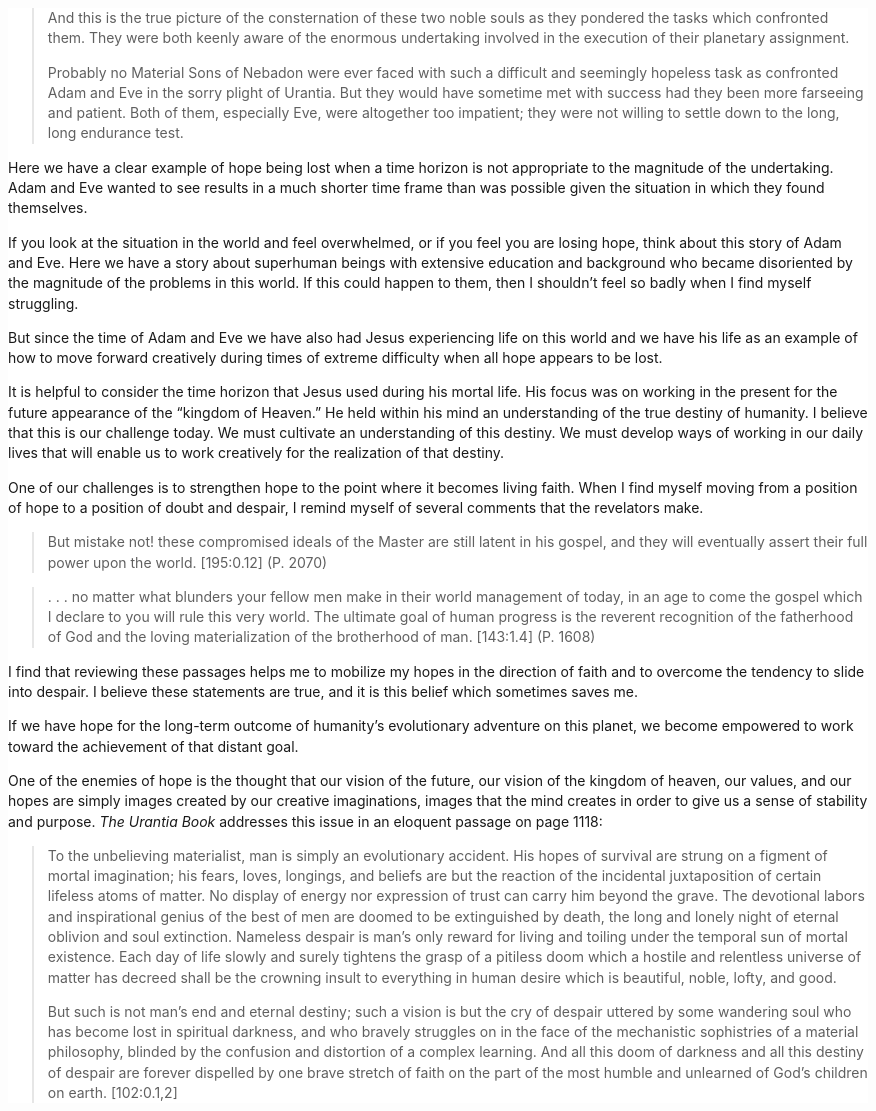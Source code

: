 > And this is the true picture of the consternation of these two noble souls as they pondered the tasks which confronted them. They were both keenly aware of the enormous undertaking involved in the execution of their planetary assignment.
> 
> Probably no Material Sons of Nebadon were ever faced with such a difficult and seemingly hopeless task as confronted Adam and Eve in the sorry plight of Urantia. But they would have sometime met with success had they been more farseeing and patient. Both of them, especially Eve, were altogether too impatient; they were not willing to settle down to the long, long endurance test.

Here we have a clear example of hope being lost when a time horizon is not appropriate to the magnitude of the undertaking. Adam and Eve wanted to see results in a much shorter time frame than was possible given the situation in which they found themselves.

If you look at the situation in the world and feel overwhelmed, or if you feel you are losing hope, think about this story of Adam and Eve. Here we have a story about superhuman beings with extensive education and background who became disoriented by the magnitude of the problems in this world. If this could happen to them, then I shouldn’t feel so badly when I find myself struggling.

But since the time of Adam and Eve we have also had Jesus experiencing life on this world and we have his life as an example of how to move forward creatively during times of extreme difficulty when all hope appears to be lost.

It is helpful to consider the time horizon that Jesus used during his mortal life. His focus was on working in the present for the future appearance of the “kingdom of Heaven.” He held within his mind an understanding of the true destiny of humanity. I believe that this is our challenge today. We must cultivate an understanding of this destiny. We must develop ways of working in our daily lives that will enable us to work creatively for the realization of that destiny.

One of our challenges is to strengthen hope to the point where it becomes living faith. When I find myself moving from a position of hope to a position of doubt and despair, I remind myself of several comments that the revelators make. 

> But mistake not! these compromised ideals of the Master are still latent in his gospel, and they will eventually assert their full power upon the world. [195:0.12] (P. 2070)

> . . . no matter what blunders your fellow men make in their world management of today, in an age to come the gospel which I declare to you will rule this very world. The ultimate goal of human progress is the reverent recognition of the fatherhood of God and the loving materialization of the brotherhood of man. [143:1.4] (P. 1608)

I find that reviewing these passages helps me to mobilize my hopes in the direction of faith and to overcome the tendency to slide into despair. I believe these statements are true, and it is this belief which sometimes saves me.

If we have hope for the long-term outcome of humanity’s evolutionary adventure on this planet, we become empowered to work toward the achievement of that distant goal.

One of the enemies of hope is the thought that our vision of the future, our vision of the kingdom of heaven, our values, and our hopes are simply images created by our creative imaginations, images that the mind creates in order to give us a sense of stability and purpose. _The Urantia Book_ addresses this issue in an eloquent passage on page 1118:

> To the unbelieving materialist, man is simply an evolutionary accident. His hopes of survival are strung on a figment of mortal imagination; his fears, loves, longings, and beliefs are but the reaction of the incidental juxtaposition of certain lifeless atoms of matter. No display of energy nor expression of trust can carry him beyond the grave. The devotional labors and inspirational genius of the best of men are doomed to be extinguished by death, the long and lonely night of eternal oblivion and soul extinction. Nameless despair is man’s only reward for living and toiling under the temporal sun of mortal existence. Each day of life slowly and surely tightens the grasp of a pitiless doom which a hostile and relentless universe of matter has decreed shall be the crowning insult to everything in human desire which is beautiful, noble, lofty, and good.
> 
> But such is not man’s end and eternal destiny; such a vision is but the cry of despair uttered by some wandering soul who has become lost in spiritual darkness, and who bravely struggles on in the face of the mechanistic sophistries of a material philosophy, blinded by the confusion and distortion of a complex learning. And all this doom of darkness and all this destiny of despair are forever dispelled by one brave stretch of faith on the part of the most humble and unlearned of God’s children on earth. [102:0.1,2]


[^1]: Roger Walsh, Essential Spirituality. (John Wiley & Sons, 1999), p. 44.
[^2]: Roger Walsh, Essential Spirituality. (John Wiley & Sons, 1999).
[^3]: Carol Dommermuth-Costa, Nikola Tesla: A Spark of Genius. (Minneapolis, MN: Lerner Publications Company, 1994).
[^4]: Dan Millman and Doug Childers, Divine Interventions: True Stories of Mystery and Miracles That Change Lives. (Emmaus, PA: Rodale Press, 1999).
[^5]: Dan Millman and Doug Childers, Divine Interventions: True Storiesof Mystery and Miracles That Change Lives. (Emmaus, PA: Rodale Press, 1999).
[^6]: Roger Walsh, Essential Spirituality. (John Wiley & Sons, 1999), p. 8.
[^7]: Jack Kornfield, A Path with Heart: A Guide Through the Perils and Promises of Spiritual Life (Bantam, 1993) p. 311.
[^8]: Lucinda Vardey, God in All Worlds: An Anthology of Contemporary Spiritual Writing (Pantheon Books, 1995).
[^9]: Yvonne Kason, M.D., Farther Shore: How Near-Death and Other Extraordinary Experiences Can Change Ordinary Lives. (DIANE Publishing Co, June 1994).
[^10]: Albert Einstein, The World As I See It. (Citadel Trade, Reissue edition July 1993)
[^11]: Gopi-Krishna, Kundalini: The Evolutionary Energy in Man. (Shambhala, 1997).
[^12]: Yvonne Kason, M.D., Farther Shore: How Near-Death and Other Extraordinary Experiences Can Change Ordinary Lives. (DIANE Publishing Co, June 1994).
[^13]: Roger Walsh, Essential Spirituality. (John Wiley & Sons, 1999), p. 179.
[^14]: Swami Chetanananda, God Lived With Them: Life Stories of Sixteen Monastic Disciples of Sri Ramakrishna (Vedanta Society of st Louis: 1997).
[^15]: Thomas Troward, The Edinburgh Lectures on Mental Science. (1904)
[^1]: Websters Universal Dictionary, Vol. II, World Syndicate Publishing Co., 1936.
[^2]: See http://www.dictionary.com.
[^3]: See http://www.squarecircles.com/matarticles/rodan/rodanparallels.htm.
[^4]: New York: Abingdon Press, 1930.
[^5]: p. 94.
[^6]: Weil also says, “Except for its voluntary and purposeful nature, meditation is not easily distinguishable from trance.” A Report to the Ford Foundation, THE DRUG ABUSE SURVEY PROJECT, STAFF PAPER 6: Altered States of Consciousness, by Andrew T. Weil, M.D. Available from http://www.curezone.com/books/best/book.asp?ID=181.
[^7]: The writer, C. S. Shah, continues, “Another word ‘mystic introversion’ may be used in place of samadhi, but the use of word ‘trance’ is ambiguous and is, therefore, avoided.” Available from http://www.geocities.com/neovedanta/asc1.html.
[^8]: Private email, published with his permission. Sam Dworkis may be contacted through his website at http://www.extensionyoga.com/.